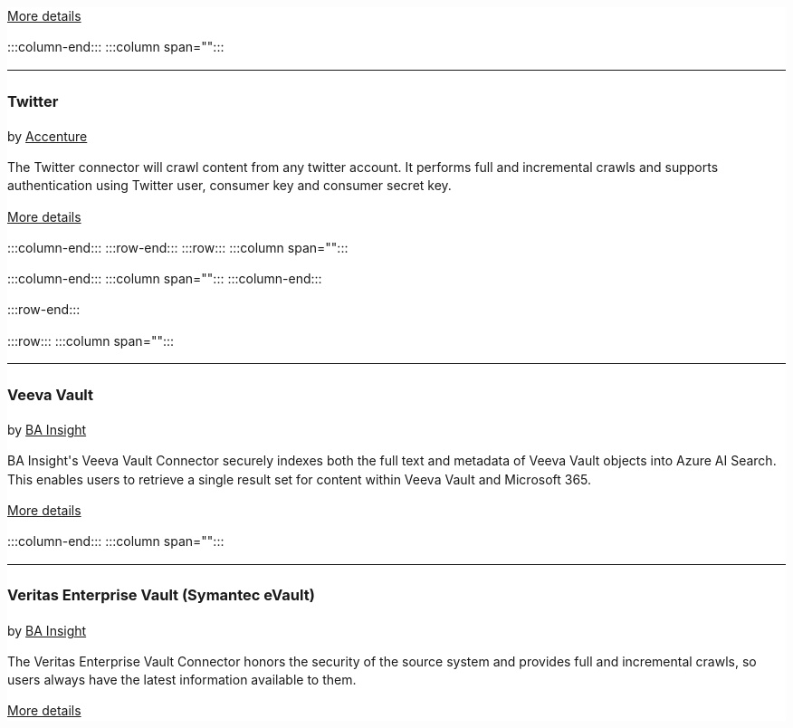 [More details](https://www.raytion.com/connectors/raytion-enterprise-vault-connector-2)

:::column-end:::
:::column span="":::

---

### Twitter

by [Accenture](https://www.accenture.com)

The Twitter connector will crawl content from any twitter account. It performs full and incremental crawls and supports authentication using Twitter user, consumer key and consumer secret key.

[More details](https://contentanalytics.digital.accenture.com/display/aspire40/Twitter+Connector)

:::column-end:::
:::row-end:::
:::row:::
:::column span="":::

   :::column-end:::
   :::column span="":::
   :::column-end:::

:::row-end:::

:::row:::
:::column span="":::

---


### Veeva Vault

by [BA Insight](https://www.bainsight.com/)

BA Insight's Veeva Vault Connector securely indexes both the full text and metadata of Veeva Vault objects into Azure AI Search. This enables users to retrieve a single result set for content within Veeva Vault and Microsoft 365.

[More details](https://www.bainsight.com/connectors/veeva-vault-connector-sharepoint-azure-elasticsearch/)

:::column-end:::
:::column span="":::

---

### Veritas Enterprise Vault (Symantec eVault)

by [BA Insight](https://www.bainsight.com/)

The Veritas Enterprise Vault Connector honors the security of the source system and provides full and incremental crawls, so users always have the latest information available to them.

[More details](https://www.bainsight.com/connectors/enterprise-vault-connector-sharepoint-azure-elasticsearch/)
